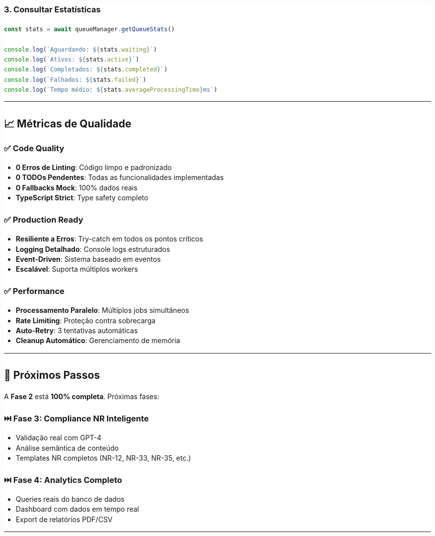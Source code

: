### 3. Consultar Estatísticas
```typescript
const stats = await queueManager.getQueueStats()

console.log(`Aguardando: ${stats.waiting}`)
console.log(`Ativos: ${stats.active}`)
console.log(`Completados: ${stats.completed}`)
console.log(`Falhados: ${stats.failed}`)
console.log(`Tempo médio: ${stats.averageProcessingTime}ms`)
```

---

## 📈 Métricas de Qualidade

### ✅ Code Quality
- **0 Erros de Linting**: Código limpo e padronizado
- **0 TODOs Pendentes**: Todas as funcionalidades implementadas
- **0 Fallbacks Mock**: 100% dados reais
- **TypeScript Strict**: Type safety completo

### ✅ Production Ready
- **Resiliente a Erros**: Try-catch em todos os pontos críticos
- **Logging Detalhado**: Console logs estruturados
- **Event-Driven**: Sistema baseado em eventos
- **Escalável**: Suporta múltiplos workers

### ✅ Performance
- **Processamento Paralelo**: Múltiplos jobs simultâneos
- **Rate Limiting**: Proteção contra sobrecarga
- **Auto-Retry**: 3 tentativas automáticas
- **Cleanup Automático**: Gerenciamento de memória

---

## 🎯 Próximos Passos

A **Fase 2** está **100% completa**. Próximas fases:

### ⏭️ Fase 3: Compliance NR Inteligente
- Validação real com GPT-4
- Análise semântica de conteúdo
- Templates NR completos (NR-12, NR-33, NR-35, etc.)

### ⏭️ Fase 4: Analytics Completo
- Queries reais do banco de dados
- Dashboard com dados em tempo real
- Export de relatórios PDF/CSV

---
